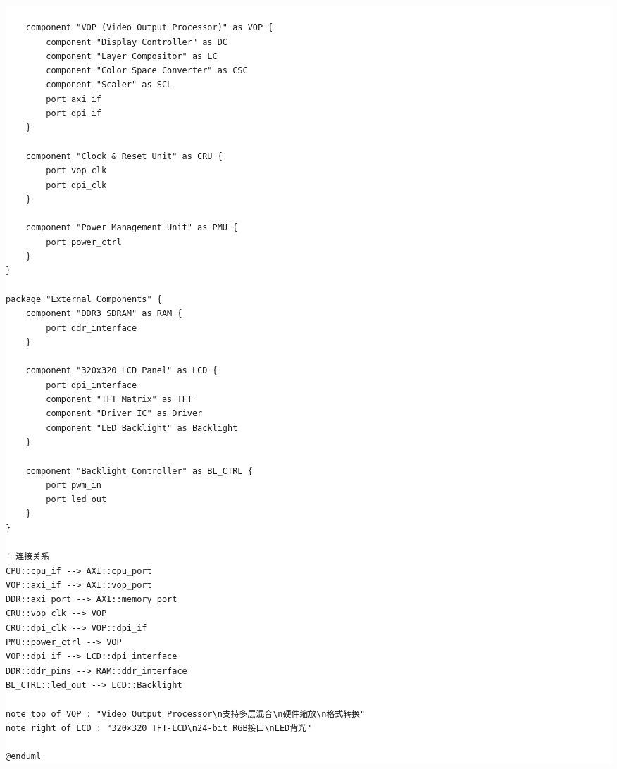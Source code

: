 ```plantuml
    
    component "VOP (Video Output Processor)" as VOP {
        component "Display Controller" as DC
        component "Layer Compositor" as LC  
        component "Color Space Converter" as CSC
        component "Scaler" as SCL
        port axi_if
        port dpi_if
    }
    
    component "Clock & Reset Unit" as CRU {
        port vop_clk
        port dpi_clk
    }
    
    component "Power Management Unit" as PMU {
        port power_ctrl
    }
}

package "External Components" {
    component "DDR3 SDRAM" as RAM {
        port ddr_interface
    }
    
    component "320x320 LCD Panel" as LCD {
        port dpi_interface
        component "TFT Matrix" as TFT
        component "Driver IC" as Driver
        component "LED Backlight" as Backlight
    }
    
    component "Backlight Controller" as BL_CTRL {
        port pwm_in
        port led_out
    }
}

' 连接关系
CPU::cpu_if --> AXI::cpu_port
VOP::axi_if --> AXI::vop_port  
DDR::axi_port --> AXI::memory_port
CRU::vop_clk --> VOP
CRU::dpi_clk --> VOP::dpi_if
PMU::power_ctrl --> VOP
VOP::dpi_if --> LCD::dpi_interface
DDR::ddr_pins --> RAM::ddr_interface
BL_CTRL::led_out --> LCD::Backlight

note top of VOP : "Video Output Processor\n支持多层混合\n硬件缩放\n格式转换"
note right of LCD : "320×320 TFT-LCD\n24-bit RGB接口\nLED背光"

@enduml
```
